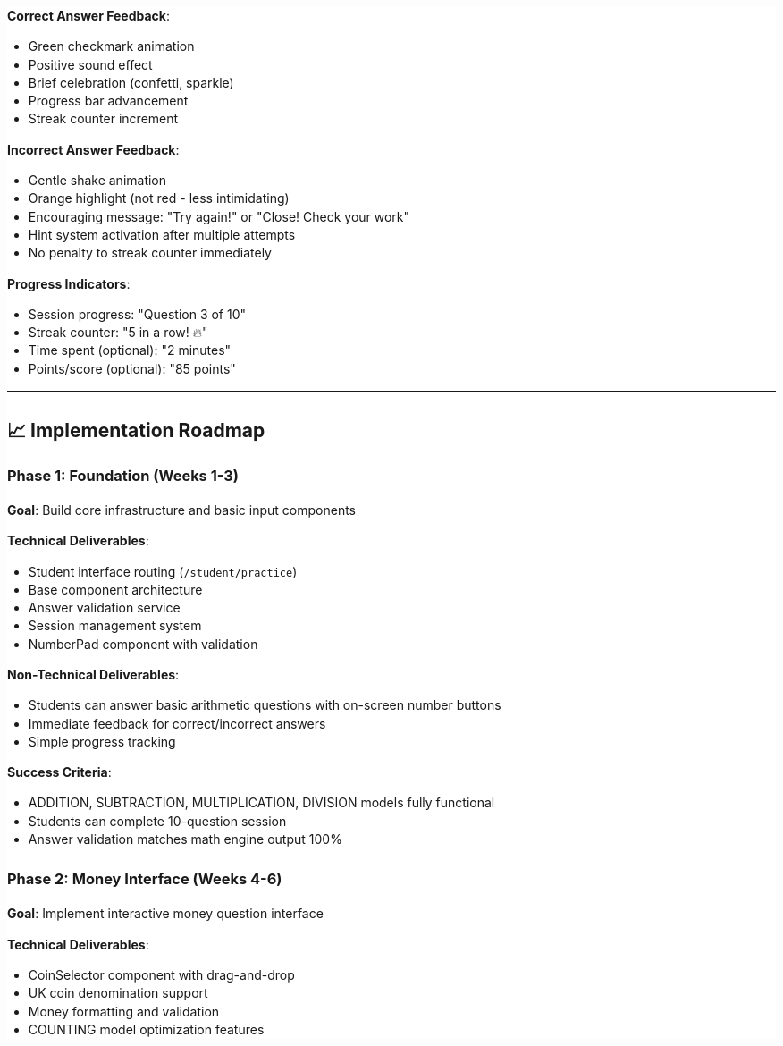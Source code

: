 **Correct Answer Feedback**:
- Green checkmark animation
- Positive sound effect
- Brief celebration (confetti, sparkle)
- Progress bar advancement
- Streak counter increment

**Incorrect Answer Feedback**:
- Gentle shake animation
- Orange highlight (not red - less intimidating)
- Encouraging message: "Try again!" or "Close! Check your work"
- Hint system activation after multiple attempts
- No penalty to streak counter immediately

**Progress Indicators**:
- Session progress: "Question 3 of 10"
- Streak counter: "5 in a row! 🔥"
- Time spent (optional): "2 minutes"
- Points/score (optional): "85 points"

---

## 📈 Implementation Roadmap

### Phase 1: Foundation (Weeks 1-3)
**Goal**: Build core infrastructure and basic input components

**Technical Deliverables**:
- Student interface routing (`/student/practice`)
- Base component architecture
- Answer validation service
- Session management system
- NumberPad component with validation

**Non-Technical Deliverables**:
- Students can answer basic arithmetic questions with on-screen number buttons
- Immediate feedback for correct/incorrect answers
- Simple progress tracking

**Success Criteria**:
- ADDITION, SUBTRACTION, MULTIPLICATION, DIVISION models fully functional
- Students can complete 10-question session
- Answer validation matches math engine output 100%

### Phase 2: Money Interface (Weeks 4-6)
**Goal**: Implement interactive money question interface

**Technical Deliverables**:
- CoinSelector component with drag-and-drop
- UK coin denomination support
- Money formatting and validation
- COUNTING model optimization features
